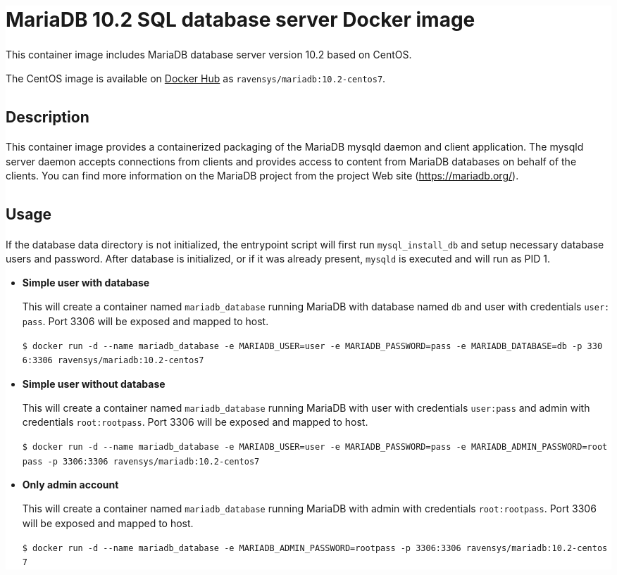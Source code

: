MariaDB 10.2 SQL database server Docker image
=============================================

This container image includes MariaDB database server version 10.2 based on CentOS.

The CentOS image is available on [Docker Hub](https://hub.docker.com/r/ravensys/mariadb) as
`ravensys/mariadb:10.2-centos7`.


Description
-----------

This container image provides a containerized packaging of the MariaDB mysqld daemon and client application. The mysqld 
server daemon accepts connections from clients and provides access to content from MariaDB databases on behalf of the 
clients. You can find more information on the MariaDB project from the project Web site (https://mariadb.org/).


Usage
-----

If the database data directory is not initialized, the entrypoint script will first run `mysql_install_db` and setup 
necessary database users and password. After database is initialized, or if it was already present, `mysqld` is 
executed and will run as PID 1.

* **Simple user with database**

    This will create a container named `mariadb_database` running MariaDB with database named `db` and user with
    credentials `user:pass`. Port 3306 will be exposed and mapped to host.
    
    ```
    $ docker run -d --name mariadb_database -e MARIADB_USER=user -e MARIADB_PASSWORD=pass -e MARIADB_DATABASE=db -p 3306:3306 ravensys/mariadb:10.2-centos7
    ```

* **Simple user without database**

    This will create a container named `mariadb_database` running MariaDB with user with credentials `user:pass` and admin 
    with credentials `root:rootpass`. Port 3306 will be exposed and mapped to host.
    
    ```
    $ docker run -d --name mariadb_database -e MARIADB_USER=user -e MARIADB_PASSWORD=pass -e MARIADB_ADMIN_PASSWORD=rootpass -p 3306:3306 ravensys/mariadb:10.2-centos7
    ```

* **Only admin account**

    This will create a container named `mariadb_database` running MariaDB with admin with credentials `root:rootpass`. 
    Port 3306 will be exposed and mapped to host.
    
    ```
    $ docker run -d --name mariadb_database -e MARIADB_ADMIN_PASSWORD=rootpass -p 3306:3306 ravensys/mariadb:10.2-centos7
    ```
    